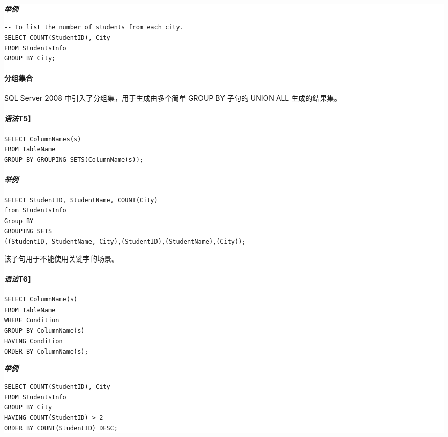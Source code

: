 ***举例***

```
-- To list the number of students from each city.
SELECT COUNT(StudentID), City
FROM StudentsInfo
GROUP BY City;

```

#### **分组集合**

SQL Server 2008 中引入了分组集，用于生成由多个简单 GROUP BY 子句的 UNION ALL 生成的结果集。

#### ***语法***T5】

```
SELECT ColumnNames(s)
FROM TableName
GROUP BY GROUPING SETS(ColumnName(s));
```

#### ***举例***

```
SELECT StudentID, StudentName, COUNT(City)
from StudentsInfo
Group BY
GROUPING SETS
((StudentID, StudentName, City),(StudentID),(StudentName),(City));

```

该子句用于不能使用关键字的场景。

#### ***语法***T6】

```
SELECT ColumnName(s)
FROM TableName
WHERE Condition
GROUP BY ColumnName(s)
HAVING Condition
ORDER BY ColumnName(s);
```

***举例***

```
SELECT COUNT(StudentID), City
FROM StudentsInfo
GROUP BY City
HAVING COUNT(StudentID) > 2
ORDER BY COUNT(StudentID) DESC;

```
